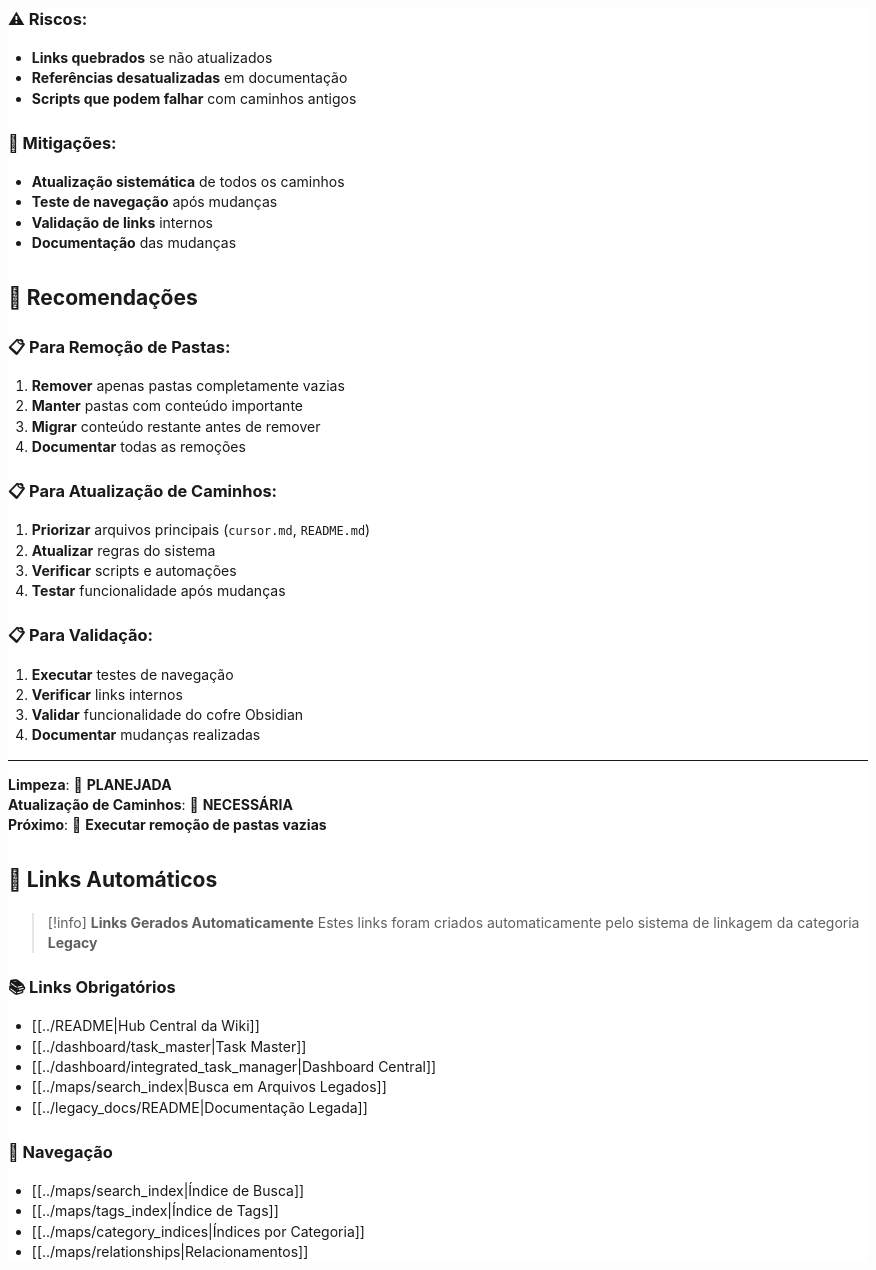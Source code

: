 ### **⚠️ Riscos:**
- **Links quebrados** se não atualizados
- **Referências desatualizadas** em documentação
- **Scripts que podem falhar** com caminhos antigos

### **🔧 Mitigações:**
- **Atualização sistemática** de todos os caminhos
- **Teste de navegação** após mudanças
- **Validação de links** internos
- **Documentação** das mudanças

## 🎯 **Recomendações**

### **📋 Para Remoção de Pastas:**
1. **Remover** apenas pastas completamente vazias
2. **Manter** pastas com conteúdo importante
3. **Migrar** conteúdo restante antes de remover
4. **Documentar** todas as remoções

### **📋 Para Atualização de Caminhos:**
1. **Priorizar** arquivos principais (`cursor.md`, `README.md`)
2. **Atualizar** regras do sistema
3. **Verificar** scripts e automações
4. **Testar** funcionalidade após mudanças

### **📋 Para Validação:**
1. **Executar** testes de navegação
2. **Verificar** links internos
3. **Validar** funcionalidade do cofre Obsidian
4. **Documentar** mudanças realizadas

---

**Limpeza**: 🔧 **PLANEJADA**  
**Atualização de Caminhos**: 🔧 **NECESSÁRIA**  
**Próximo**: 🎯 **Executar remoção de pastas vazias** 
## 🔗 **Links Automáticos**

> [!info] **Links Gerados Automaticamente**
> Estes links foram criados automaticamente pelo sistema de linkagem da categoria **Legacy**

### **📚 Links Obrigatórios**
- [[../README|Hub Central da Wiki]]
- [[../dashboard/task_master|Task Master]]
- [[../dashboard/integrated_task_manager|Dashboard Central]]
- [[../maps/search_index|Busca em Arquivos Legados]]
- [[../legacy_docs/README|Documentação Legada]]

### **🧭 Navegação**
- [[../maps/search_index|Índice de Busca]]
- [[../maps/tags_index|Índice de Tags]]
- [[../maps/category_indices|Índices por Categoria]]
- [[../maps/relationships|Relacionamentos]]
